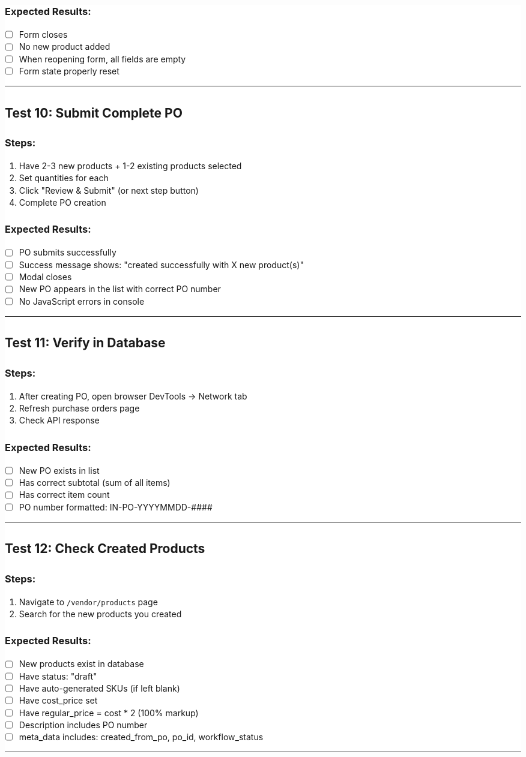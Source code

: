 ### Expected Results:
- [ ] Form closes
- [ ] No new product added
- [ ] When reopening form, all fields are empty
- [ ] Form state properly reset

---

## Test 10: Submit Complete PO
### Steps:
1. Have 2-3 new products + 1-2 existing products selected
2. Set quantities for each
3. Click "Review & Submit" (or next step button)
4. Complete PO creation

### Expected Results:
- [ ] PO submits successfully
- [ ] Success message shows: "created successfully with X new product(s)"
- [ ] Modal closes
- [ ] New PO appears in the list with correct PO number
- [ ] No JavaScript errors in console

---

## Test 11: Verify in Database
### Steps:
1. After creating PO, open browser DevTools → Network tab
2. Refresh purchase orders page
3. Check API response

### Expected Results:
- [ ] New PO exists in list
- [ ] Has correct subtotal (sum of all items)
- [ ] Has correct item count
- [ ] PO number formatted: IN-PO-YYYYMMDD-####

---

## Test 12: Check Created Products
### Steps:
1. Navigate to `/vendor/products` page
2. Search for the new products you created

### Expected Results:
- [ ] New products exist in database
- [ ] Have status: "draft"
- [ ] Have auto-generated SKUs (if left blank)
- [ ] Have cost_price set
- [ ] Have regular_price = cost * 2 (100% markup)
- [ ] Description includes PO number
- [ ] meta_data includes: created_from_po, po_id, workflow_status

---